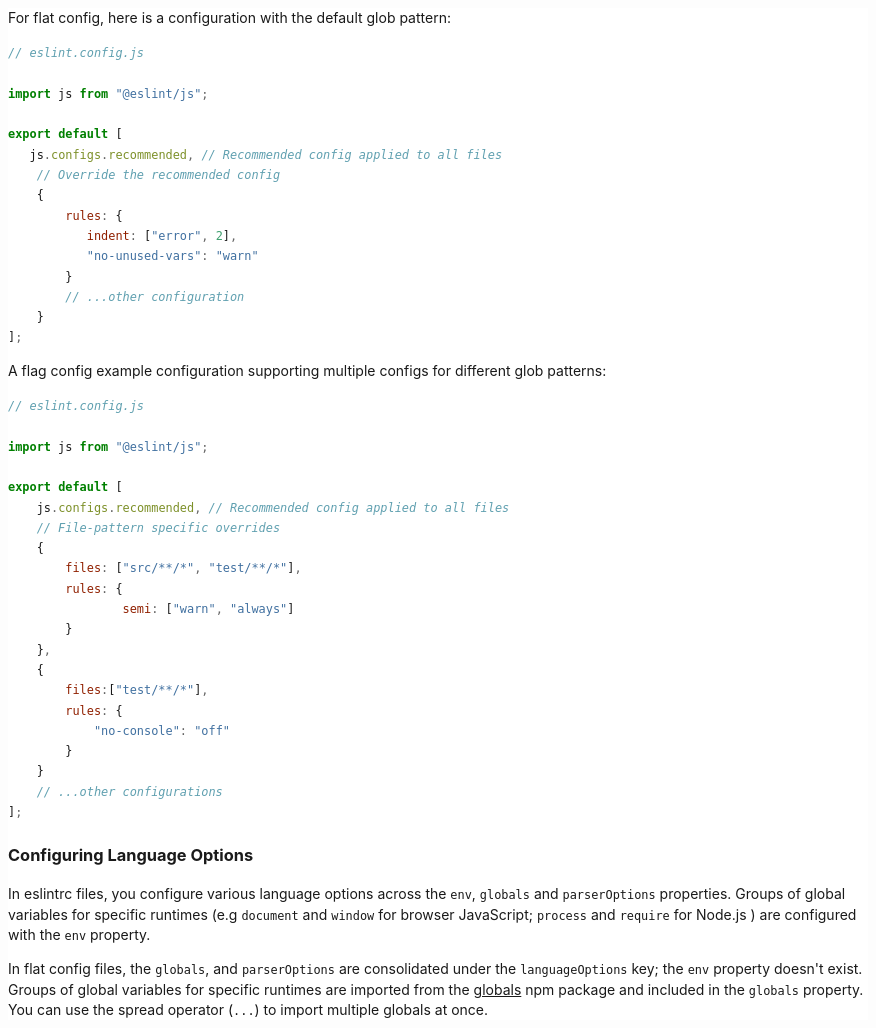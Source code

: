 
For flat config, here is a configuration with the default glob pattern:

```javascript
// eslint.config.js

import js from "@eslint/js";

export default [
   js.configs.recommended, // Recommended config applied to all files
    // Override the recommended config
    {
        rules: {
           indent: ["error", 2],
           "no-unused-vars": "warn"
        }
        // ...other configuration
    }
];
```

A flag config example configuration supporting multiple configs for different glob patterns:

```javascript
// eslint.config.js

import js from "@eslint/js";

export default [
    js.configs.recommended, // Recommended config applied to all files
    // File-pattern specific overrides
    {
        files: ["src/**/*", "test/**/*"],
        rules: {
                semi: ["warn", "always"]
        }
    },
    {
        files:["test/**/*"],
        rules: {
            "no-console": "off"
        }
    }
    // ...other configurations
];
```

### Configuring Language Options

In eslintrc files, you configure various language options across the `env`, `globals` and `parserOptions` properties. Groups of global variables for specific runtimes (e.g `document` and `window` for browser JavaScript; `process` and `require` for Node.js ) are configured with the `env` property.

In flat config files, the `globals`, and `parserOptions` are consolidated under the `languageOptions` key; the `env` property doesn't exist. Groups of global variables for specific runtimes are imported from the [globals](https://www.npmjs.com/package/globals) npm package and included in the `globals` property. You can use the spread operator (`...`) to import multiple globals at once.
